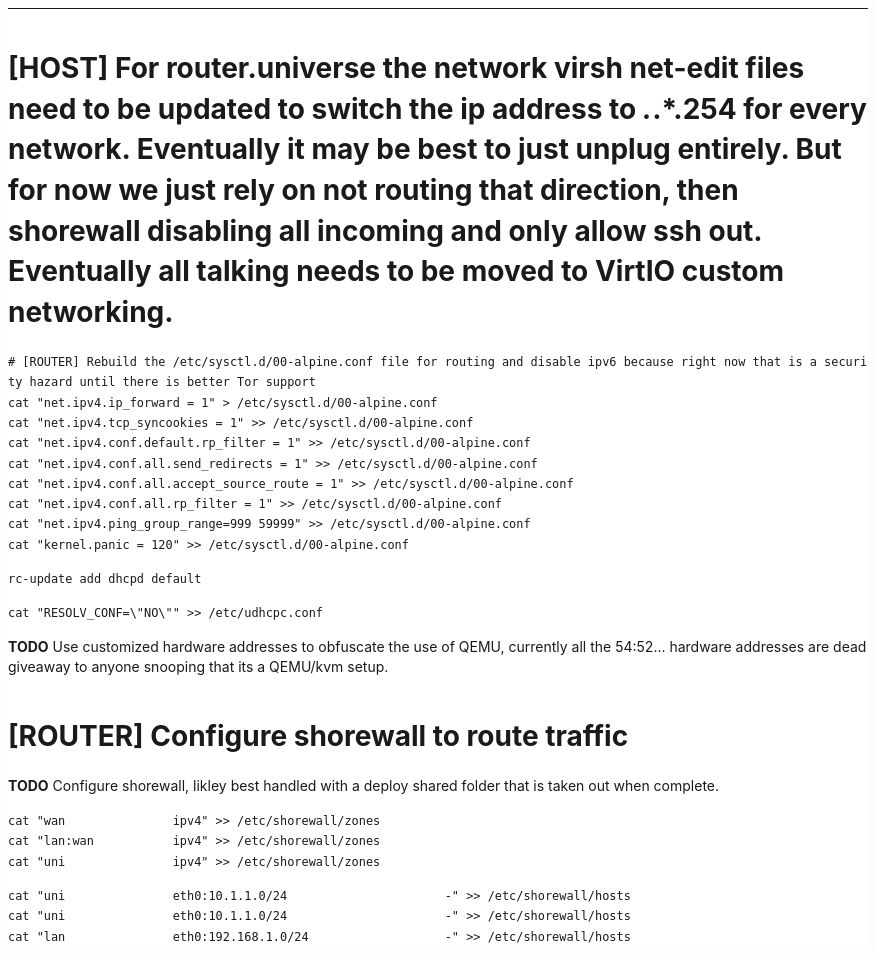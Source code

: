


______



# [HOST] For router.universe the network virsh net-edit files need to be updated to switch the ip address to *.*.*.254 for every network. Eventually it may be best to just unplug entirely. But for now we just rely on not routing that direction, then shorewall disabling all incoming and only allow ssh out. Eventually all talking needs to be moved to VirtIO custom networking.


```
# [ROUTER] Rebuild the /etc/sysctl.d/00-alpine.conf file for routing and disable ipv6 because right now that is a security hazard until there is better Tor support
cat "net.ipv4.ip_forward = 1" > /etc/sysctl.d/00-alpine.conf
cat "net.ipv4.tcp_syncookies = 1" >> /etc/sysctl.d/00-alpine.conf
cat "net.ipv4.conf.default.rp_filter = 1" >> /etc/sysctl.d/00-alpine.conf
cat "net.ipv4.conf.all.send_redirects = 1" >> /etc/sysctl.d/00-alpine.conf
cat "net.ipv4.conf.all.accept_source_route = 1" >> /etc/sysctl.d/00-alpine.conf
cat "net.ipv4.conf.all.rp_filter = 1" >> /etc/sysctl.d/00-alpine.conf
cat "net.ipv4.ping_group_range=999 59999" >> /etc/sysctl.d/00-alpine.conf
cat "kernel.panic = 120" >> /etc/sysctl.d/00-alpine.conf
```

```
rc-update add dhcpd default 
```

```
cat "RESOLV_CONF=\"NO\"" >> /etc/udhcpc.conf
```

**TODO** Use customized hardware addresses to obfuscate the use of QEMU, currently all the 54:52... hardware addresses are dead giveaway to anyone snooping that its a QEMU/kvm setup.


# [ROUTER] Configure shorewall to route traffic
**TODO** Configure shorewall, likley best handled with a deploy shared folder that is taken out when complete.

```
cat "wan               ipv4" >> /etc/shorewall/zones
cat "lan:wan           ipv4" >> /etc/shorewall/zones
cat "uni               ipv4" >> /etc/shorewall/zones
```


```
cat "uni               eth0:10.1.1.0/24                      -" >> /etc/shorewall/hosts
cat "uni               eth0:10.1.1.0/24                      -" >> /etc/shorewall/hosts
cat "lan               eth0:192.168.1.0/24                   -" >> /etc/shorewall/hosts
```
